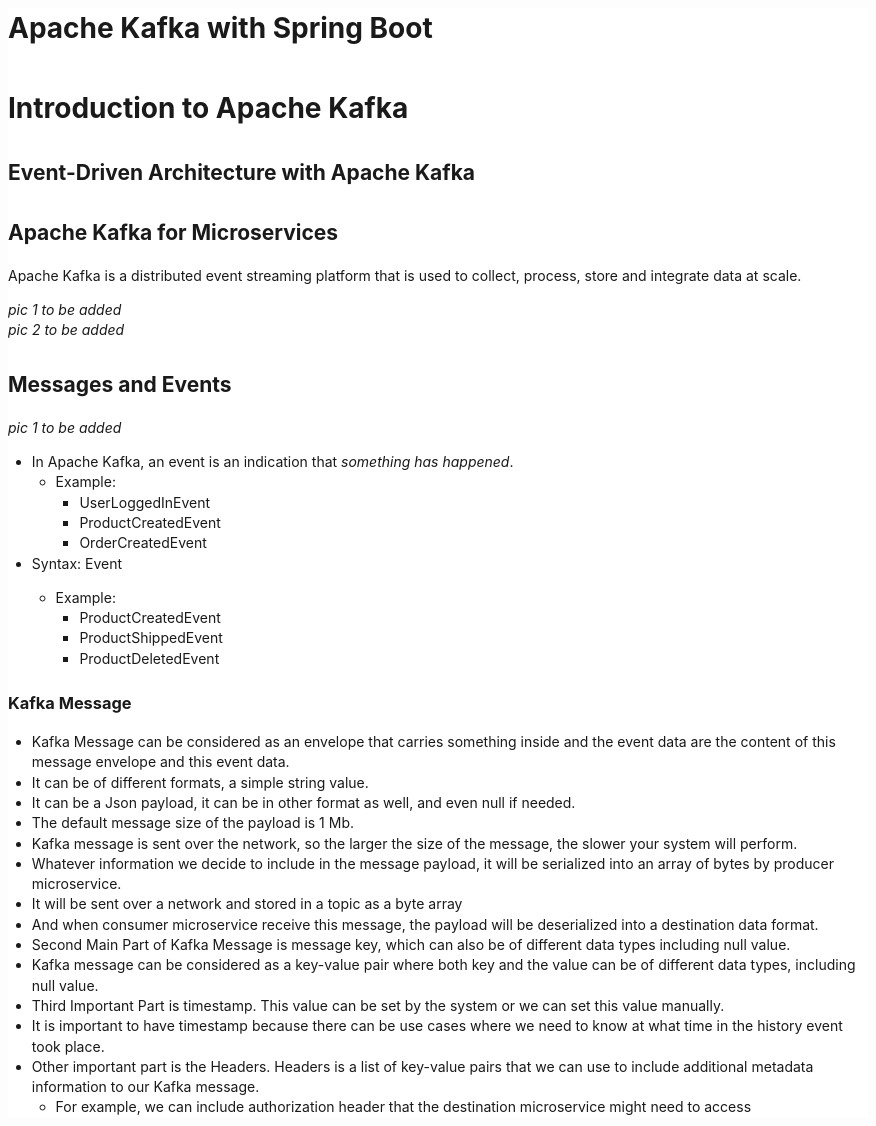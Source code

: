# Apache Kafka with Spring Boot

# Introduction to Apache Kafka
## Event-Driven Architecture with Apache Kafka

## Apache Kafka for Microservices
Apache Kafka is a distributed event streaming platform that is used to collect, process, store and integrate data at scale.

_pic 1 to be added_ <br/>
_pic 2 to be added_ 

## Messages and Events
_pic 1 to be added_

- In Apache Kafka, an event is an indication that _something has happened_.
  - Example:
    - UserLoggedInEvent
    - ProductCreatedEvent
    - OrderCreatedEvent
- Syntax: <Noun><PerformedAction>Event
  - Example:
    - ProductCreatedEvent
    - ProductShippedEvent
    - ProductDeletedEvent

### Kafka Message
- Kafka Message can be considered as an envelope that carries something inside and the event data are the content of this message envelope and this event data. 
- It can be of different formats, a simple string value.
- It can be a Json payload, it can be in other format as well, and even null if needed.
- The default message size of the payload is 1 Mb.
- Kafka message is sent over the network, so the larger the size of the message, the slower your system will perform.
- Whatever information we decide to include in the message payload, it will be serialized into an array of bytes by producer microservice.
- It will be sent over a network and stored in a topic as a byte array
- And when consumer microservice receive this message, the payload will be deserialized into a destination data format.
- Second Main Part of Kafka Message is message key, which can also be of different data types including null value.
- Kafka message can be considered as a key-value pair where both key and the value can be of different data types, including null value.
- Third Important Part is timestamp. This value can be set by the system or we can set this value manually.
- It is important to have timestamp because there can be use cases where we need to know at what time in the history event took place.
- Other important part is the Headers. Headers is a list of key-value pairs that we can use to include additional metadata information to our Kafka message. 
  - For example, we can include authorization header that the destination microservice might need to access
